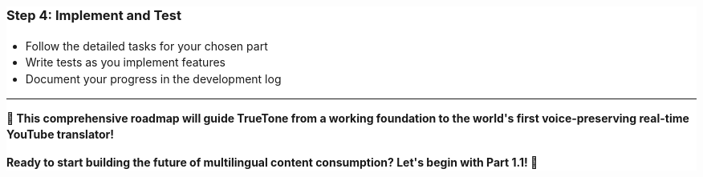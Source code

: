 ### **Step 4: Implement and Test**

- Follow the detailed tasks for your chosen part
- Write tests as you implement features
- Document your progress in the development log

---

**🎵 This comprehensive roadmap will guide TrueTone from a working foundation to the world's first voice-preserving real-time YouTube translator!**

**Ready to start building the future of multilingual content consumption? Let's begin with Part 1.1! 🚀**
